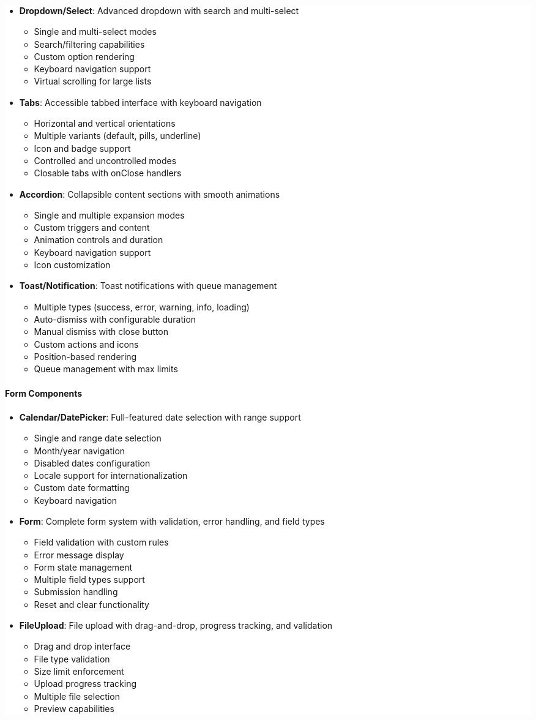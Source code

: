 - **Dropdown/Select**: Advanced dropdown with search and multi-select
  - Single and multi-select modes
  - Search/filtering capabilities
  - Custom option rendering
  - Keyboard navigation support
  - Virtual scrolling for large lists

- **Tabs**: Accessible tabbed interface with keyboard navigation
  - Horizontal and vertical orientations
  - Multiple variants (default, pills, underline)
  - Icon and badge support
  - Controlled and uncontrolled modes
  - Closable tabs with onClose handlers

- **Accordion**: Collapsible content sections with smooth animations
  - Single and multiple expansion modes
  - Custom triggers and content
  - Animation controls and duration
  - Keyboard navigation support
  - Icon customization

- **Toast/Notification**: Toast notifications with queue management
  - Multiple types (success, error, warning, info, loading)
  - Auto-dismiss with configurable duration
  - Manual dismiss with close button
  - Custom actions and icons
  - Position-based rendering
  - Queue management with max limits

#### Form Components

- **Calendar/DatePicker**: Full-featured date selection with range support
  - Single and range date selection
  - Month/year navigation
  - Disabled dates configuration
  - Locale support for internationalization
  - Custom date formatting
  - Keyboard navigation

- **Form**: Complete form system with validation, error handling, and field types
  - Field validation with custom rules
  - Error message display
  - Form state management
  - Multiple field types support
  - Submission handling
  - Reset and clear functionality

- **FileUpload**: File upload with drag-and-drop, progress tracking, and validation
  - Drag and drop interface
  - File type validation
  - Size limit enforcement
  - Upload progress tracking
  - Multiple file selection
  - Preview capabilities
